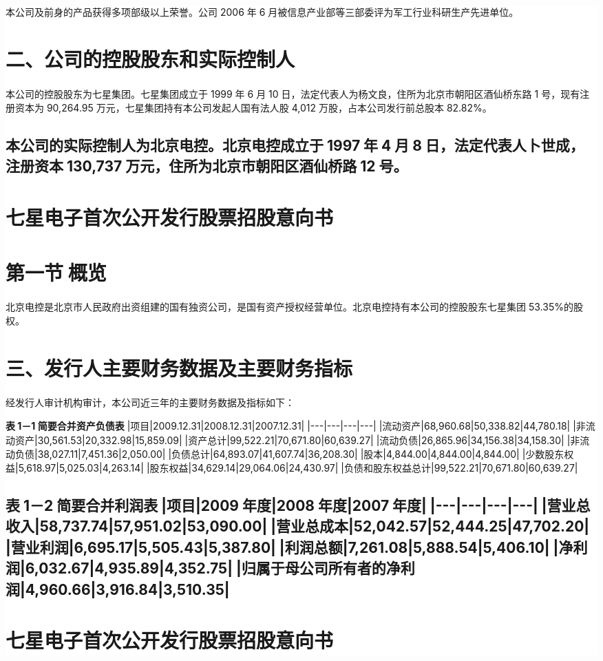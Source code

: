 本公司及前身的产品获得多项部级以上荣誉。公司 2006 年 6 月被信息产业部等三部委评为军工行业科研生产先进单位。

# 二、公司的控股股东和实际控制人

本公司的控股股东为七星集团。七星集团成立于 1999 年 6 月 10 日，法定代表人为杨文良，住所为北京市朝阳区酒仙桥东路 1 号，现有注册资本为 90,264.95 万元，七星集团持有本公司发起人国有法人股 4,012 万股，占本公司发行前总股本 82.82%。

本公司的实际控制人为北京电控。北京电控成立于 1997 年 4 月 8 日，法定代表人卜世成，注册资本 130,737 万元，住所为北京市朝阳区酒仙桥路 12 号。
---
# 七星电子首次公开发行股票招股意向书

# 第一节 概览

北京电控是北京市人民政府出资组建的国有独资公司，是国有资产授权经营单位。北京电控持有本公司的控股股东七星集团 53.35%的股权。

# 三、发行人主要财务数据及主要财务指标

经发行人审计机构审计，本公司近三年的主要财务数据及指标如下：

**表 1－1  简要合并资产负债表**
|项目|2009.12.31|2008.12.31|2007.12.31|
|---|---|---|---|
|流动资产|68,960.68|50,338.82|44,780.18|
|非流动资产|30,561.53|20,332.98|15,859.09|
|资产总计|99,522.21|70,671.80|60,639.27|
|流动负债|26,865.96|34,156.38|34,158.30|
|非流动负债|38,027.11|7,451.36|2,050.00|
|负债总计|64,893.07|41,607.74|36,208.30|
|股本|4,844.00|4,844.00|4,844.00|
|少数股东权益|5,618.97|5,025.03|4,263.14|
|股东权益|34,629.14|29,064.06|24,430.97|
|负债和股东权益总计|99,522.21|70,671.80|60,639.27|

**表 1－2  简要合并利润表**
|项目|2009 年度|2008 年度|2007 年度|
|---|---|---|---|
|营业总收入|58,737.74|57,951.02|53,090.00|
|营业总成本|52,042.57|52,444.25|47,702.20|
|营业利润|6,695.17|5,505.43|5,387.80|
|利润总额|7,261.08|5,888.54|5,406.10|
|净利润|6,032.67|4,935.89|4,352.75|
|归属于母公司所有者的净利润|4,960.66|3,916.84|3,510.35|
---
# 七星电子首次公开发行股票招股意向书
